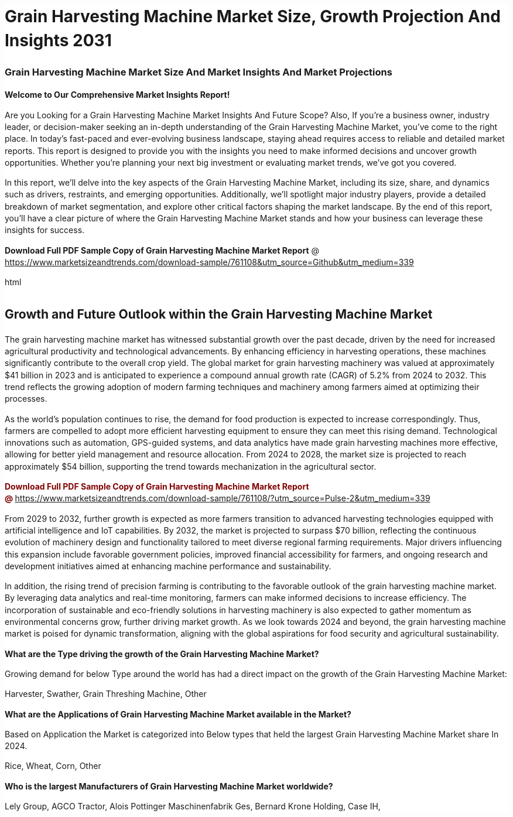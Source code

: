 <h1>Grain Harvesting Machine Market Size, Growth Projection And Insights 2031</h1><div class="" data-test-id=""><h3><span class="">Grain Harvesting Machine Market Size And Market Insights And Market Projections</span></h3></div><div class="" data-test-id=""><p><strong>Welcome to Our Comprehensive Market Insights Report!</strong></p><p>Are you Looking for a Grain Harvesting Machine Market Insights And Future Scope? Also, If you&rsquo;re a business owner, industry leader, or decision-maker seeking an in-depth understanding of the Grain Harvesting Machine Market, you&rsquo;ve come to the right place. In today&rsquo;s fast-paced and ever-evolving business landscape, staying ahead requires access to reliable and detailed market reports. This report is designed to provide you with the insights you need to make informed decisions and uncover growth opportunities. Whether you&rsquo;re planning your next big investment or evaluating market trends, we&rsquo;ve got you covered.</p><p>In this report, we&rsquo;ll delve into the key aspects of the Grain Harvesting Machine Market, including its size, share, and dynamics such as drivers, restraints, and emerging opportunities. Additionally, we&rsquo;ll spotlight major industry players, provide a detailed breakdown of market segmentation, and explore other critical factors shaping the market landscape. By the end of this report, you&rsquo;ll have a clear picture of where the Grain Harvesting Machine Market stands and how your business can leverage these insights for success.</p><p><strong>Download Full PDF Sample Copy of Grain Harvesting Machine Market Report</strong> @ <a href="https://www.marketsizeandtrends.com/download-sample/761108&utm_source=Github&utm_medium=339" target="_blank">https://www.marketsizeandtrends.com/download-sample/761108&utm_source=Github&utm_medium=339</a></p></div><div class="" data-test-id=""><p><span class="">html<div> <h2>Growth and Future Outlook within the Grain Harvesting Machine Market</h2> <p>The grain harvesting machine market has witnessed substantial growth over the past decade, driven by the need for increased agricultural productivity and technological advancements. By enhancing efficiency in harvesting operations, these machines significantly contribute to the overall crop yield. The global market for grain harvesting machinery was valued at approximately $41 billion in 2023 and is anticipated to experience a compound annual growth rate (CAGR) of 5.2% from 2024 to 2032. This trend reflects the growing adoption of modern farming techniques and machinery among farmers aimed at optimizing their processes.</p> <p>As the world’s population continues to rise, the demand for food production is expected to increase correspondingly. Thus, farmers are compelled to adopt more efficient harvesting equipment to ensure they can meet this rising demand. Technological innovations such as automation, GPS-guided systems, and data analytics have made grain harvesting machines more effective, allowing for better yield management and resource allocation. From 2024 to 2028, the market size is projected to reach approximately $54 billion, supporting the trend towards mechanization in the agricultural sector.</p> <p><strong><span style="color: #800000;">Download Full PDF Sample Copy of Grain Harvesting Machine Market Report @</span>&nbsp;</strong><a href="https://www.marketsizeandtrends.com/download-sample/761108/?utm_source=Pulse-2&amp;utm_medium=339">https://www.marketsizeandtrends.com/download-sample/761108/?utm_source=Pulse-2&amp;utm_medium=339</a></p> <p>From 2029 to 2032, further growth is expected as more farmers transition to advanced harvesting technologies equipped with artificial intelligence and IoT capabilities. By 2032, the market is projected to surpass $70 billion, reflecting the continuous evolution of machinery design and functionality tailored to meet diverse regional farming requirements. Major drivers influencing this expansion include favorable government policies, improved financial accessibility for farmers, and ongoing research and development initiatives aimed at enhancing machine performance and sustainability.</p> <p>In addition, the rising trend of precision farming is contributing to the favorable outlook of the grain harvesting machine market. By leveraging data analytics and real-time monitoring, farmers can make informed decisions to increase efficiency. The incorporation of sustainable and eco-friendly solutions in harvesting machinery is also expected to gather momentum as environmental concerns grow, further driving market growth. As we look towards 2024 and beyond, the grain harvesting machine market is poised for dynamic transformation, aligning with the global aspirations for food security and agricultural sustainability.</p></div></span></p><p><strong><span class="">What are the&nbsp;Type driving the growth of the Grain Harvesting Machine Market?</span></strong></p></div><div class="" data-test-id=""><p><span class="">Growing demand for below Type around the world has had a direct impact on the growth of the Grain Harvesting Machine Market:</span></p></div><div class="" data-test-id=""><p>Harvester, Swather, Grain Threshing Machine, Other</p><p><span class=""><strong>What are the&nbsp;Applications&nbsp;of Grain Harvesting Machine Market available in the Market?</strong></span></p></div><div class="" data-test-id=""><p><span class="">Based on Application the Market is categorized into Below types that held the largest Grain Harvesting Machine Market share In 2024.</span></p></div><div class="" data-test-id=""><p><span class="">Rice, Wheat, Corn, Other</span></p><p><span class=""><strong>Who is the largest Manufacturers of Grain Harvesting Machine Market worldwide?</strong></span></p></div><div class="" data-test-id=""><p><span class="">Lely Group, AGCO Tractor, Alois Pottinger Maschinenfabrik Ges, Bernard Krone Holding, Case IH,